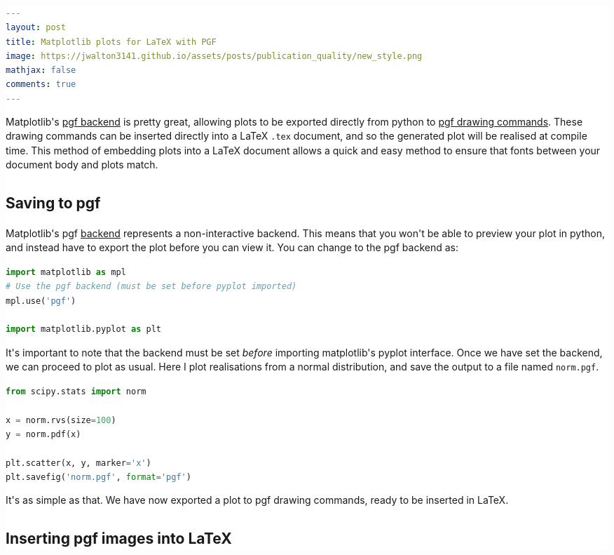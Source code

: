 ```yaml
---
layout: post
title: Matplotlib plots for LaTeX with PGF
image: https://jwalton3141.github.io/assets/posts/publication_quality/new_style.png
mathjax: false
comments: true
---
```


Matplotlib's [pgf
backend](https://matplotlib.org/3.1.1/tutorials/text/pgf.html#typesetting-with-xelatex-lualatex)
is pretty great, allowing plots to be exported directly from python to [pgf
drawing commands](https://sourceforge.net/projects/pgf/). These drawing
commands can be inserted directly into a LaTeX ```.tex``` document, and so the
generated plot will be realised at compile time.  This method of embedding
plots into a LaTeX document allows a quick and easy method to ensure that fonts
between your document body and plots match.

## Saving to pgf

Matplotlib's pgf
[backend](https://matplotlib.org/faq/usage_faq.html#what-is-a-backend)
represents a non-interactive backend. This means that you won't be able to
preview your plot in python, and instead have to export the plot before you can
view it. You can change to the pgf backend as:

```py
import matplotlib as mpl
# Use the pgf backend (must be set before pyplot imported)
mpl.use('pgf')

import matplotlib.pyplot as plt
```

It's important to note that the backend must be set *before* importing matplotlib's pyplot
interface. Once we have set the backend, we can proceed to plot as usual. Here
I plot realisations from a normal distribution, and save the output to a file named
`norm.pgf`.

```py
from scipy.stats import norm

x = norm.rvs(size=100)
y = norm.pdf(x)

plt.scatter(x, y, marker='x')
plt.savefig('norm.pgf', format='pgf')
```

It's as simple as that. We have now exported a plot to pgf drawing commands, ready to be
inserted in LaTeX.

## Inserting pgf images into LaTeX
